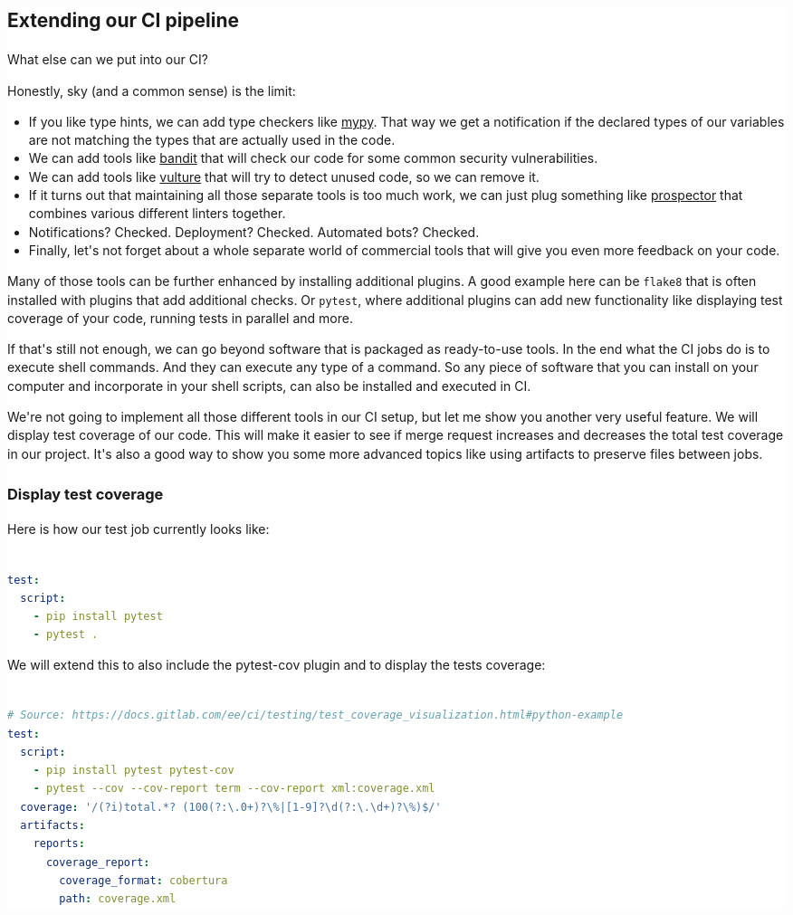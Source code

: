 ## Extending our CI pipeline
What else can we put into our CI?

Honestly, sky (and a common sense) is the limit:
* If you like type hints, we can add type checkers like [mypy](https://mypy-lang.org/). That way we get a notification if the declared types of our variables are not matching the types that are actually used in the code.
* We can add tools like [bandit](https://github.com/PyCQA/bandit) that will check our code for some common security vulnerabilities.
* We can add tools like [vulture](https://github.com/jendrikseipp/vulture) that will try to detect unused code, so we can remove it.
* If it turns out that maintaining all those separate tools is too much work, we can just plug something like [prospector](https://github.com/landscapeio/prospector) that combines various different linters together.
* Notifications? Checked. Deployment? Checked. Automated bots? Checked.
* Finally, let's not forget about a whole separate world of commercial tools that will give you even more feedback on your code.

Many of those tools can be further enhanced by installing additional plugins. A good example here can be `flake8` that is often installed with plugins that add additional checks. Or `pytest`, where additional plugins can add new functionality like displaying test coverage of your code, running tests in parallel and more.

If that's still not enough, we can go beyond software that is packaged as ready-to-use tools. In the end what the CI jobs do is to execute shell commands. And they can execute any type of a command. So any piece of software that you can install on your computer and incorporate in your shell scripts, can also be installed and executed in CI.

We're not going to implement all those different tools in our CI setup, but let me show you another very useful feature. We will display test coverage of our code. This will make it easier to see if merge request increases and decreases the total test coverage in our project. It's also a good way to show you some more advanced topics like using artifacts to preserve files between jobs.

### Display test coverage
Here is how our test job currently looks like:

```yaml

test:
  script:
    - pip install pytest  
    - pytest .
```

We will extend this to also include the pytest-cov plugin and to display the tests coverage:

```yaml

# Source: https://docs.gitlab.com/ee/ci/testing/test_coverage_visualization.html#python-example
test:
  script:
    - pip install pytest pytest-cov
    - pytest --cov --cov-report term --cov-report xml:coverage.xml
  coverage: '/(?i)total.*? (100(?:\.0+)?\%|[1-9]?\d(?:\.\d+)?\%)$/'
  artifacts:
    reports:
      coverage_report:
        coverage_format: cobertura
        path: coverage.xml
```


[^1]: I know that I should switch to ruff as everyone else already did, but I have a bunch of old projects where flake8 is good enough.
[^2]: Please note that 0.11.2 doesn't mean that we are using version 0.11.2 of flake8. It means we are using version 0.11.2 of pipeline-components/flake8 image and flake8 version defined there is actually version 6.0.0. So versions of images in pipelines-components don't correspond 1-to-1 with the versions of their underlying static analysis packages.
[^3]: Having a CI setup that *just works* and not changing it for months is another trap that you can fall into. If you don't upgrade versions of your packages, you're not taking the advantage of new features or performance improvements. Not to mention all the security patches and bug fixes that were added in new versions. Of course, it's much better to use old tools that cause you no problems than to use the "latest" version and have to constantly adjust tests and your configuration to accommodate changes in those packages. But the best solution lies somewhere in the middle as a combination of updating your tools from time to time but in a controlled manner.